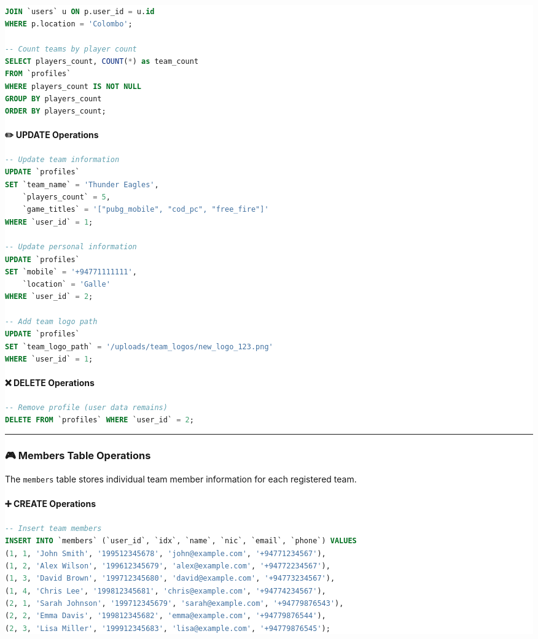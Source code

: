 ```sql
JOIN `users` u ON p.user_id = u.id
WHERE p.location = 'Colombo';

-- Count teams by player count
SELECT players_count, COUNT(*) as team_count
FROM `profiles`
WHERE players_count IS NOT NULL
GROUP BY players_count
ORDER BY players_count;
```

#### ✏️ UPDATE Operations
```sql
-- Update team information
UPDATE `profiles` 
SET `team_name` = 'Thunder Eagles', 
    `players_count` = 5,
    `game_titles` = '["pubg_mobile", "cod_pc", "free_fire"]'
WHERE `user_id` = 1;

-- Update personal information
UPDATE `profiles` 
SET `mobile` = '+94771111111',
    `location` = 'Galle'
WHERE `user_id` = 2;

-- Add team logo path
UPDATE `profiles` 
SET `team_logo_path` = '/uploads/team_logos/new_logo_123.png'
WHERE `user_id` = 1;
```

#### ❌ DELETE Operations
```sql
-- Remove profile (user data remains)
DELETE FROM `profiles` WHERE `user_id` = 2;
```

---

### 🎮 Members Table Operations

The `members` table stores individual team member information for each registered team.

#### ➕ CREATE Operations
```sql
-- Insert team members
INSERT INTO `members` (`user_id`, `idx`, `name`, `nic`, `email`, `phone`) VALUES
(1, 1, 'John Smith', '199512345678', 'john@example.com', '+94771234567'),
(1, 2, 'Alex Wilson', '199612345679', 'alex@example.com', '+94772234567'),
(1, 3, 'David Brown', '199712345680', 'david@example.com', '+94773234567'),
(1, 4, 'Chris Lee', '199812345681', 'chris@example.com', '+94774234567'),
(2, 1, 'Sarah Johnson', '199712345679', 'sarah@example.com', '+94779876543'),
(2, 2, 'Emma Davis', '199812345682', 'emma@example.com', '+94779876544'),
(2, 3, 'Lisa Miller', '199912345683', 'lisa@example.com', '+94779876545');
```
